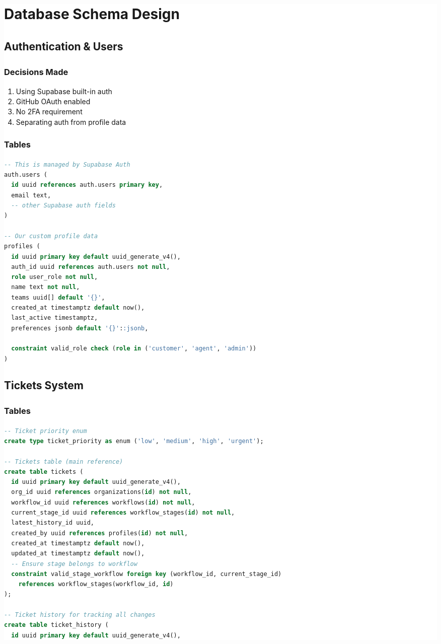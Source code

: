 # Database Schema Design

## Authentication & Users

### Decisions Made
1. Using Supabase built-in auth
2. GitHub OAuth enabled
3. No 2FA requirement
4. Separating auth from profile data

### Tables

```sql
-- This is managed by Supabase Auth
auth.users (
  id uuid references auth.users primary key,
  email text,
  -- other Supabase auth fields
)

-- Our custom profile data
profiles (
  id uuid primary key default uuid_generate_v4(),
  auth_id uuid references auth.users not null,
  role user_role not null,
  name text not null,
  teams uuid[] default '{}',
  created_at timestamptz default now(),
  last_active timestamptz,
  preferences jsonb default '{}'::jsonb,
  
  constraint valid_role check (role in ('customer', 'agent', 'admin'))
)
```

## Tickets System

### Tables

```sql
-- Ticket priority enum
create type ticket_priority as enum ('low', 'medium', 'high', 'urgent');

-- Tickets table (main reference)
create table tickets (
  id uuid primary key default uuid_generate_v4(),
  org_id uuid references organizations(id) not null,
  workflow_id uuid references workflows(id) not null,
  current_stage_id uuid references workflow_stages(id) not null,
  latest_history_id uuid,
  created_by uuid references profiles(id) not null,
  created_at timestamptz default now(),
  updated_at timestamptz default now(),
  -- Ensure stage belongs to workflow
  constraint valid_stage_workflow foreign key (workflow_id, current_stage_id) 
    references workflow_stages(workflow_id, id)
);

-- Ticket history for tracking all changes
create table ticket_history (
  id uuid primary key default uuid_generate_v4(),
```